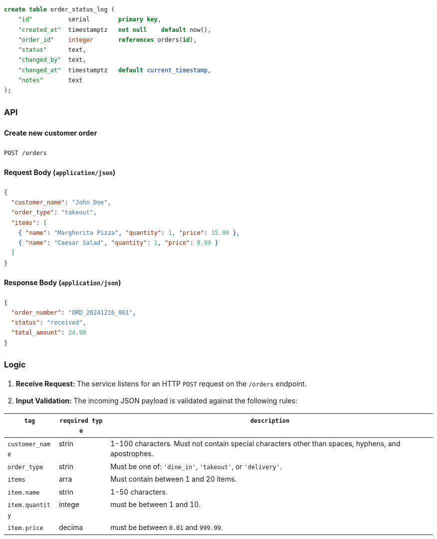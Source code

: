 ```sql
create table order_status_log (
    "id"          serial        primary key,
    "created_at"  timestamptz   not null    default now(),
    "order_id"    integer       references orders(id),
    "status"      text,
    "changed_by"  text,
    "changed_at"  timestamptz   default current_timestamp,
    "notes"       text
);
```

### API

#### Create new customer order

```http
POST /orders
```

#### Request Body (`application/json`)

```json
{
  "customer_name": "John Doe",
  "order_type": "takeout",
  "items": [
    { "name": "Margherita Pizza", "quantity": 1, "price": 15.99 },
    { "name": "Caesar Salad", "quantity": 1, "price": 8.99 }
  ]
}
```

#### Response Body (`application/json`)

```json
{
  "order_number": "ORD_20241216_001",
  "status": "received",
  "total_amount": 24.98
}
```

### Logic

1. **Receive Request:** The service listens for an HTTP `POST` request on the `/orders` endpoint.

2. **Input Validation:** The incoming JSON payload is validated against the following rules:

| `tag`           | `required type` | `description`                                                                                      |
| --------------- | --------------- | -------------------------------------------------------------------------------------------------- |
| `customer_name` | strin           | 1-100 characters. Must not contain special characters other than spaces, hyphens, and apostrophes. |
| `order_type`    | strin           | Must be one of: `'dine_in'`, `'takeout'`, or `'delivery'`.                                         |
| `items`         | arra            | Must contain between 1 and 20 items.                                                               |
| `item.name`     | strin           | 1-50 characters.                                                                                   |
| `item.quantity` | intege          | must be between 1 and 10.                                                                          |
| `item.price`    | decima          | must be between `0.01` and `999.99`.                                                               |
